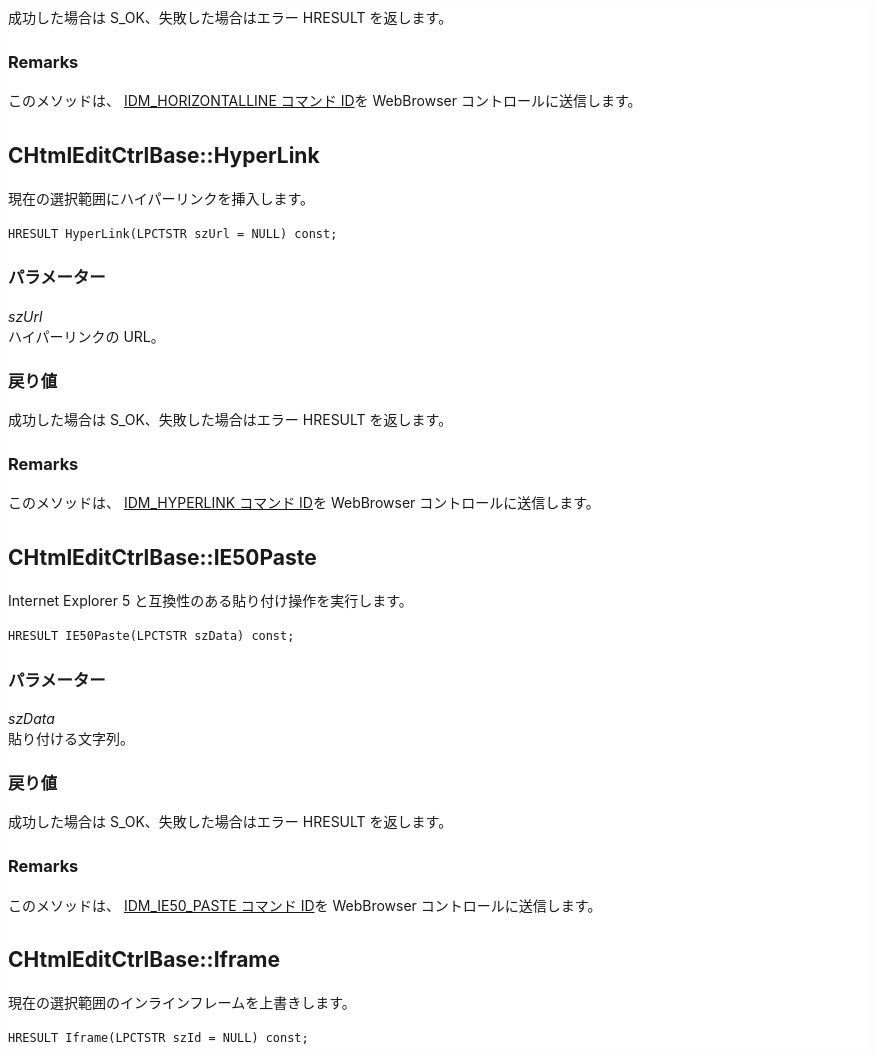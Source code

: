 成功した場合は S_OK、失敗した場合はエラー HRESULT を返します。

### <a name="remarks"></a>Remarks

このメソッドは、 [IDM_HORIZONTALLINE コマンド ID](/previous-versions/aa769968\(v=vs.85\))を WebBrowser コントロールに送信します。

##  <a name="hyperlink"></a>  CHtmlEditCtrlBase::HyperLink

現在の選択範囲にハイパーリンクを挿入します。

```
HRESULT HyperLink(LPCTSTR szUrl = NULL) const;
```

### <a name="parameters"></a>パラメーター

*szUrl*<br/>
ハイパーリンクの URL。

### <a name="return-value"></a>戻り値

成功した場合は S_OK、失敗した場合はエラー HRESULT を返します。

### <a name="remarks"></a>Remarks

このメソッドは、 [IDM_HYPERLINK コマンド ID](/previous-versions/aa769874\(v=vs.85\))を WebBrowser コントロールに送信します。

##  <a name="ie50paste"></a>CHtmlEditCtrlBase::IE50Paste

Internet Explorer 5 と互換性のある貼り付け操作を実行します。

```
HRESULT IE50Paste(LPCTSTR szData) const;
```

### <a name="parameters"></a>パラメーター

*szData*<br/>
貼り付ける文字列。

### <a name="return-value"></a>戻り値

成功した場合は S_OK、失敗した場合はエラー HRESULT を返します。

### <a name="remarks"></a>Remarks

このメソッドは、 [IDM_IE50_PASTE コマンド ID](/previous-versions/aa769922\(v=vs.85\))を WebBrowser コントロールに送信します。

##  <a name="iframe"></a>  CHtmlEditCtrlBase::Iframe

現在の選択範囲のインラインフレームを上書きします。

```
HRESULT Iframe(LPCTSTR szId = NULL) const;
```
